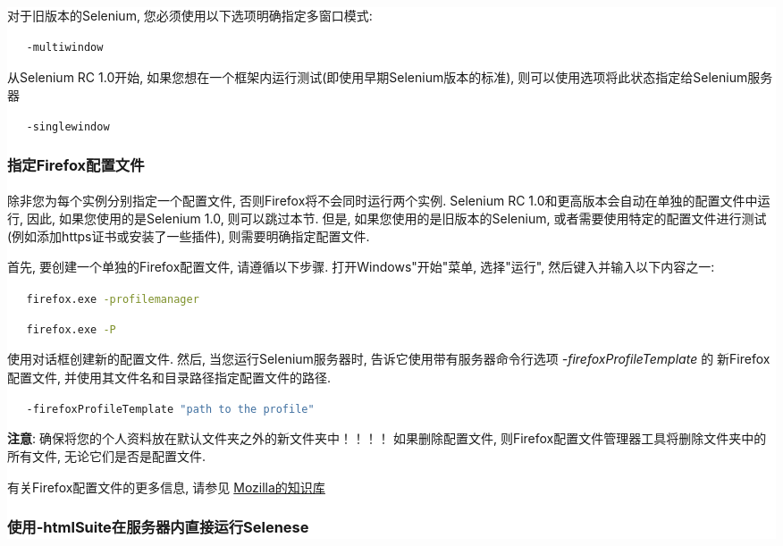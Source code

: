 
对于旧版本的Selenium, 
您必须使用以下选项明确指定多窗口模式:

```bash   
   -multiwindow 
``` 

从Selenium RC 1.0开始, 
如果您想在一个框架内运行测试(即使用早期Selenium版本的标准), 
则可以使用选项将此状态指定给Selenium服务器

```bash   
   -singlewindow 
``` 

### 指定Firefox配置文件

除非您为每个实例分别指定一个配置文件, 
否则Firefox将不会同时运行两个实例. 
Selenium RC 1.0和更高版本会自动在单独的配置文件中运行, 
因此, 如果您使用的是Selenium 1.0, 则可以跳过本节. 
但是, 如果您使用的是旧版本的Selenium, 
或者需要使用特定的配置文件进行测试
(例如添加https证书或安装了一些插件), 
则需要明确指定配置文件. 

首先, 要创建一个单独的Firefox配置文件, 
请遵循以下步骤. 
打开Windows"开始"菜单, 选择"运行", 
然后键入并输入以下内容之一:

```bash   
   firefox.exe -profilemanager 
``` 

```bash   
   firefox.exe -P 
``` 

使用对话框创建新的配置文件. 
然后, 当您运行Selenium服务器时, 
告诉它使用带有服务器命令行选项 *\-firefoxProfileTemplate* 的
新Firefox配置文件, 
并使用其文件名和目录路径指定配置文件的路径.

```bash   
   -firefoxProfileTemplate "path to the profile" 
``` 

**注意**:  确保将您的个人资料放在默认文件夹之外的新文件夹中！！！！
如果删除配置文件, 
则Firefox配置文件管理器工具将删除文件夹中的所有文件, 
无论它们是否是配置文件. 
   
有关Firefox配置文件的更多信息, 
请参见 [Mozilla的知识库](http://support.mozilla.com/en/kb/Managing+profiles)

### 使用-htmlSuite在服务器内直接运行Selenese

